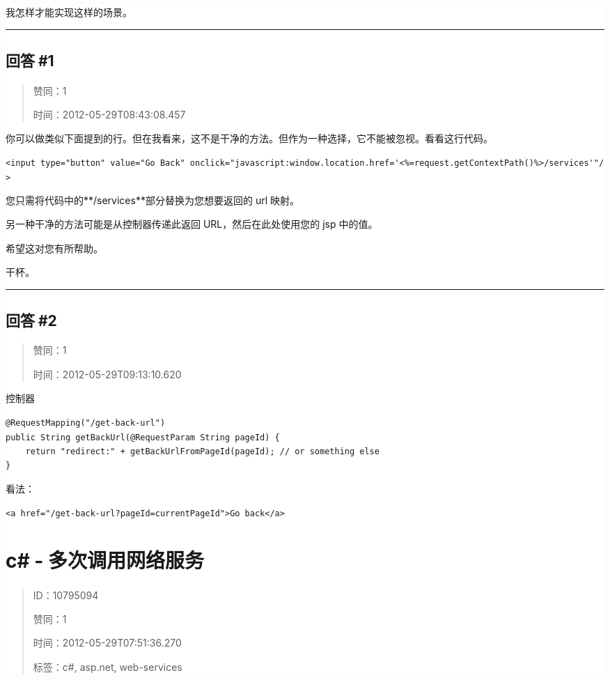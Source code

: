 我怎样才能实现这样的场景。

* * *

## 回答 #1

> 赞同：1
> 
> 时间：2012-05-29T08:43:08.457

你可以做类似下面提到的行。但在我看来，这不是干净的方法。但作为一种选择，它不能被忽视。看看这行代码。

```
<input type="button" value="Go Back" onclick="javascript:window.location.href='<%=request.getContextPath()%>/services'"/> 
```

您只需将代码中的**/services**部分替换为您想要返回的 url 映射。

另一种干净的方法可能是从控制器传递此返回 URL，然后在此处使用您的 jsp 中的值。

希望这对您有所帮助。

干杯。

* * *

## 回答 #2

> 赞同：1
> 
> 时间：2012-05-29T09:13:10.620

控制器

```
@RequestMapping("/get-back-url")
public String getBackUrl(@RequestParam String pageId) {
    return "redirect:" + getBackUrlFromPageId(pageId); // or something else
} 
```

看法：

```
<a href="/get-back-url?pageId=currentPageId">Go back</a> 
```

# c# - 多次调用网络服务

> ID：10795094
> 
> 赞同：1
> 
> 时间：2012-05-29T07:51:36.270
> 
> 标签：c#, asp.net, web-services
